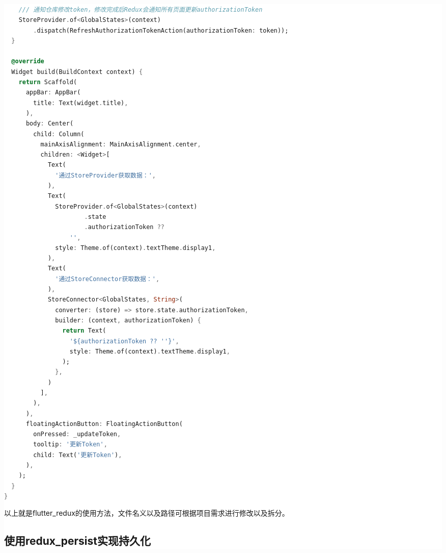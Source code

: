 ```dart
    /// 通知仓库修改token，修改完成后Redux会通知所有页面更新authorizationToken
    StoreProvider.of<GlobalStates>(context)
        .dispatch(RefreshAuthorizationTokenAction(authorizationToken: token));
  }

  @override
  Widget build(BuildContext context) {
    return Scaffold(
      appBar: AppBar(
        title: Text(widget.title),
      ),
      body: Center(
        child: Column(
          mainAxisAlignment: MainAxisAlignment.center,
          children: <Widget>[
            Text(
              '通过StoreProvider获取数据：',
            ),
            Text(
              StoreProvider.of<GlobalStates>(context)
                      .state
                      .authorizationToken ??
                  '',
              style: Theme.of(context).textTheme.display1,
            ),
            Text(
              '通过StoreConnector获取数据：',
            ),
            StoreConnector<GlobalStates, String>(
              converter: (store) => store.state.authorizationToken,
              builder: (context, authorizationToken) {
                return Text(
                  '${authorizationToken ?? ''}',
                  style: Theme.of(context).textTheme.display1,
                );
              },
            )
          ],
        ),
      ),
      floatingActionButton: FloatingActionButton(
        onPressed: _updateToken,
        tooltip: '更新Token',
        child: Text('更新Token'),
      ),
    );
  }
}
```

以上就是flutter_redux的使用方法，文件名义以及路径可根据项目需求进行修改以及拆分。
<a name="t1AOH"></a>
## 使用redux_persist实现持久化

